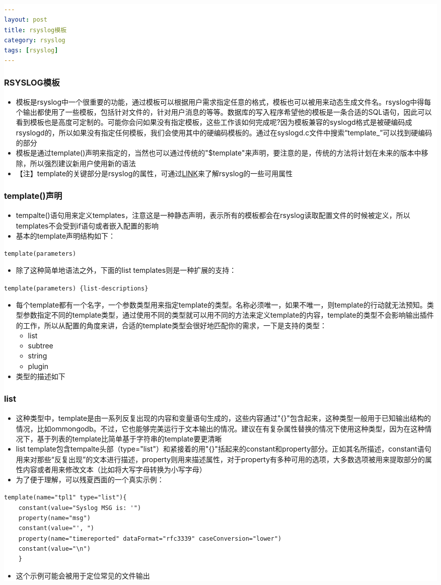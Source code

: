 ```yaml
---
layout: post
title: rsyslog模板
category: rsyslog
tags: [rsyslog]
---
```


### RSYSLOG模板

- 模板是rsyslog中一个很重要的功能，通过模板可以根据用户需求指定任意的格式，模板也可以被用来动态生成文件名。rsyslog中得每个输出都使用了一些模板，包括针对文件的，针对用户消息的等等。数据库的写入程序希望他的模板是一条合适的SQL语句，因此可以看到模板也是高度可定制的。可能你会问如果没有指定模板，这些工作该如何完成呢?因为模板兼容的syslogd格式是被硬编码成rsyslogd的，所以如果没有指定任何模板，我们会使用其中的硬编码模板的。通过在syslogd.c文件中搜索“template_”可以找到硬编码的部分
- 模板是通过template()声明来指定的，当然也可以通过传统的"$template"来声明，要注意的是，传统的方法将计划在未来的版本中移除，所以强烈建议新用户使用新的语法
- 【注】template的关键部分是rsyslog的属性，可通过[LINK](http://www.rsyslog.com/doc/master/configuration/properties.html)来了解rsyslog的一些可用属性

### template()声明

- tempalte()语句用来定义templates，注意这是一种静态声明，表示所有的模板都会在rsyslog读取配置文件的时候被定义，所以templates不会受到if语句或者嵌入配置的影响
- 基本的template声明结构如下：

```
template(parameters)
```

- 除了这种简单地语法之外，下面的list templates则是一种扩展的支持：

```
template(parameters) {list-descriptions}
```
- 每个template都有一个名字，一个参数类型用来指定template的类型。名称必须唯一，如果不唯一，则template的行动就无法预知。类型参数指定不同的template类型，通过使用不同的类型就可以用不同的方法来定义template的内容，template的类型不会影响输出插件的工作，所以从配置的角度来讲，合适的template类型会很好地匹配你的需求，一下是支持的类型：
	- list
	- subtree
	- string
	- plugin
- 类型的描述如下

### list

- 这种类型中，template是由一系列反复出现的内容和变量语句生成的，这些内容通过"{}"包含起来，这种类型一般用于已知输出结构的情况，比如ommongodb。不过，它也能够完美运行于文本输出的情况。建议在有复杂属性替换的情况下使用这种类型，因为在这种情况下，基于列表的template比简单基于字符串的template要更清晰
- list template包含tempalte头部（type="list"）和紧接着的用"{}"括起来的constant和property部分。正如其名所描述，constant语句用来对那些“反复出现”的文本进行描述，property则用来描述属性，对于property有多种可用的选项，大多数选项被用来提取部分的属性内容或者用来修改文本（比如将大写字母转换为小写字母）
- 为了便于理解，可以残夏西面的一个真实示例：

```
template(name="tpl1" type="list"){
    constant(value="Syslog MSG is: '")
    property(name="msg")
    constant(value="', ")
    property(name="timereported" dataFormat="rfc3339" caseConversion="lower")
    constant(value="\n")
    }
```
- 这个示例可能会被用于定位常见的文件输出
